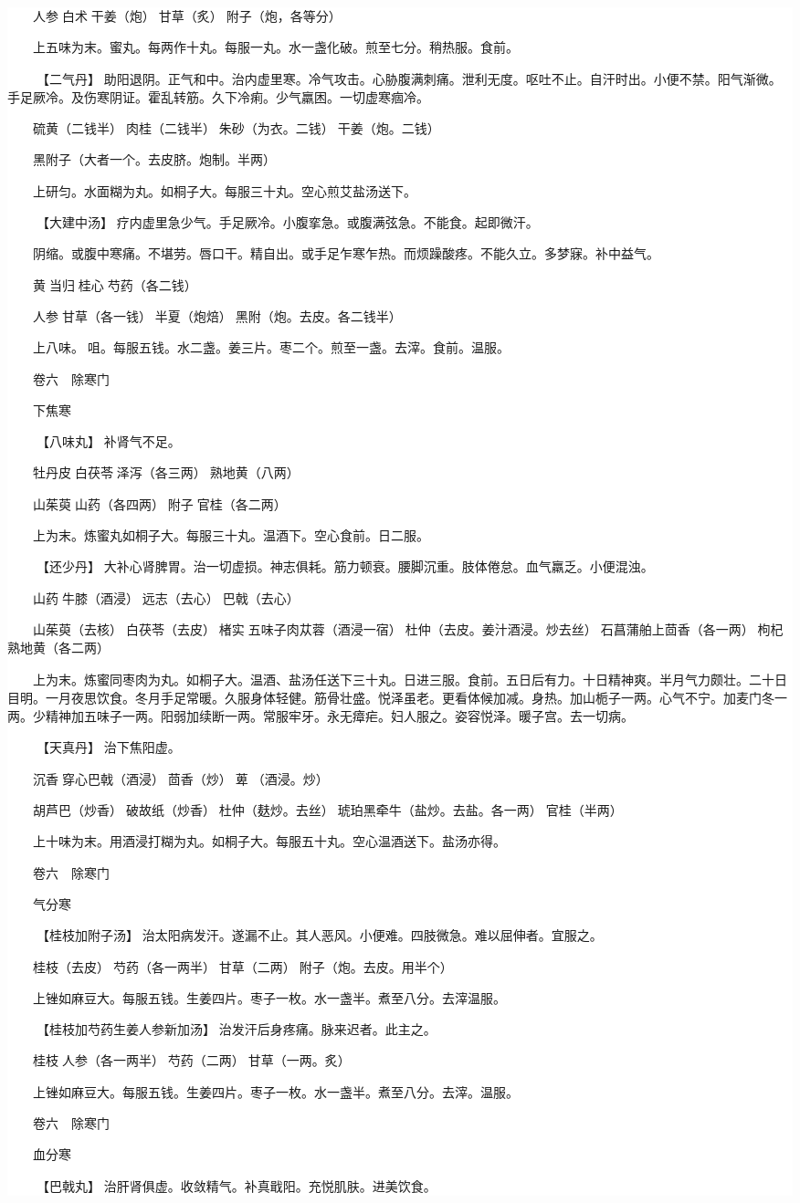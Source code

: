 　　人参 白术 干姜（炮） 甘草（炙） 附子（炮，各等分）

　　上五味为末。蜜丸。每两作十丸。每服一丸。水一盏化破。煎至七分。稍热服。食前。

　　 【二气丹】 助阳退阴。正气和中。治内虚里寒。冷气攻击。心胁腹满刺痛。泄利无度。呕吐不止。自汗时出。小便不禁。阳气渐微。手足厥冷。及伤寒阴证。霍乱转筋。久下冷痢。少气羸困。一切虚寒痼冷。

　　硫黄（二钱半） 肉桂（二钱半） 朱砂（为衣。二钱） 干姜（炮。二钱）

　　黑附子（大者一个。去皮脐。炮制。半两）

　　上研匀。水面糊为丸。如桐子大。每服三十丸。空心煎艾盐汤送下。

　　 【大建中汤】 疗内虚里急少气。手足厥冷。小腹挛急。或腹满弦急。不能食。起即微汗。

　　阴缩。或腹中寒痛。不堪劳。唇口干。精自出。或手足乍寒乍热。而烦躁酸疼。不能久立。多梦寐。补中益气。

　　黄 当归 桂心 芍药（各二钱）

　　人参 甘草（各一钱） 半夏（炮焙） 黑附（炮。去皮。各二钱半）

　　上八味。 咀。每服五钱。水二盏。姜三片。枣二个。煎至一盏。去滓。食前。温服。

　　卷六　除寒门

　　下焦寒

　　 【八味丸】 补肾气不足。

　　牡丹皮 白茯苓 泽泻（各三两） 熟地黄（八两）

　　山茱萸 山药（各四两） 附子 官桂（各二两）

　　上为末。炼蜜丸如桐子大。每服三十丸。温酒下。空心食前。日二服。

　　 【还少丹】 大补心肾脾胃。治一切虚损。神志俱耗。筋力顿衰。腰脚沉重。肢体倦怠。血气羸乏。小便混浊。

　　山药 牛膝（酒浸） 远志（去心） 巴戟（去心）

　　山茱萸（去核） 白茯苓（去皮） 楮实 五味子肉苁蓉（酒浸一宿） 杜仲（去皮。姜汁酒浸。炒去丝） 石菖蒲舶上茴香（各一两） 枸杞 熟地黄（各二两）

　　上为末。炼蜜同枣肉为丸。如桐子大。温酒、盐汤任送下三十丸。日进三服。食前。五日后有力。十日精神爽。半月气力颇壮。二十日目明。一月夜思饮食。冬月手足常暖。久服身体轻健。筋骨壮盛。悦泽虽老。更看体候加减。身热。加山栀子一两。心气不宁。加麦门冬一两。少精神加五味子一两。阳弱加续断一两。常服牢牙。永无瘴疟。妇人服之。姿容悦泽。暖子宫。去一切病。

　　 【天真丹】 治下焦阳虚。

　　沉香 穿心巴戟（酒浸） 茴香（炒） 萆 （酒浸。炒）

　　胡芦巴（炒香） 破故纸（炒香） 杜仲（麸炒。去丝） 琥珀黑牵牛（盐炒。去盐。各一两） 官桂（半两）

　　上十味为末。用酒浸打糊为丸。如桐子大。每服五十丸。空心温酒送下。盐汤亦得。

　　卷六　除寒门

　　气分寒

　　 【桂枝加附子汤】 治太阳病发汗。遂漏不止。其人恶风。小便难。四肢微急。难以屈伸者。宜服之。

　　桂枝（去皮） 芍药（各一两半） 甘草（二两） 附子（炮。去皮。用半个）

　　上锉如麻豆大。每服五钱。生姜四片。枣子一枚。水一盏半。煮至八分。去滓温服。

　　 【桂枝加芍药生姜人参新加汤】 治发汗后身疼痛。脉来迟者。此主之。

　　桂枝 人参（各一两半） 芍药（二两） 甘草（一两。炙）

　　上锉如麻豆大。每服五钱。生姜四片。枣子一枚。水一盏半。煮至八分。去滓。温服。

　　卷六　除寒门

　　血分寒

　　 【巴戟丸】 治肝肾俱虚。收敛精气。补真戢阳。充悦肌肤。进美饮食。

